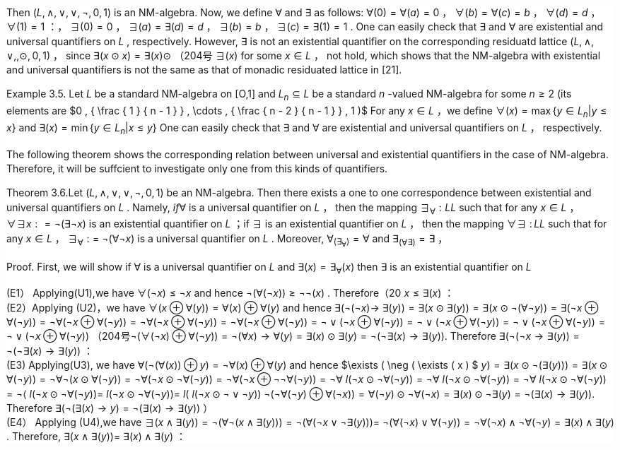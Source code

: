 Then $( L , \land , \lor , \lor , \lnot , 0 , 1 )$ is an NM-algebra. Now, we define $\forall$ and $\exists$ as follows: $\forall ( 0 ) = \forall ( a ) = 0$ ， $\forall ( b ) = \forall ( c ) = b$ ， $\forall ( d ) = d$ ， $\forall ( 1 ) = 1$ ：， $\exists ( 0 ) = 0$ ， $\exists ( a ) = \exists ( d ) = d$ ， $\exists ( b ) = b$ ， $\exists ( c ) = \exists ( 1 ) = 1$ . One can easily check that $\exists$ and $\forall$ are existential and universal quantifiers on $L$ , respectively. However, $\exists$ is not an existential quantifier on the corresponding residuatd lattice $( L , \land , \lor ,  , \odot , 0 , 1 )$ ， since $\exists ( x \odot x ) = \exists ( x ) \odot$ （204号 $\exists ( x )$ for some $x \in L$ ， not hold, which shows that the NM-algebra with existential and universal quantifiers is not the same as that of monadic residuated lattice in [21].

Example 3.5. Let $L$ be a standard NM-algebra on [O,1] and $L _ { n } \subseteq L$ be a standard $n$ -valued NM-algebra for some $n \geq 2$ (its elements are $0 , { \frac { 1 } { n - 1 } } , \cdots , { \frac { n - 2 } { n - 1 } } , 1 )$ For any $x \in L$ ，we define $\forall ( x ) = \operatorname* { m a x } \{ y \in L _ { n } | y \leq x \}$ and $\exists ( x ) = \operatorname* { m i n } \{ y \in L _ { n } | x \leq y \}$ One can easily check that $\exists$ and $\forall$ are existential and universal quantifiers on $L$ ， respectively.

The following theorem shows the corresponding relation between universal and existential quantifiers in the case of NM-algebra. Therefore, it will be suffcient to investigate only one from this kinds of quantifiers.

Theorem 3.6.Let $( L , \land , \lor , \lor , \lnot , 0 , 1 )$ be an NM-algebra. Then there exists a one to one correspondence between existential and universal quantifiers on $L$ . Namely, $i f \forall$ is a universal quantifier on $L$ ， then the mapping $\exists _ { \forall } : L  L$ such that for any $x \in L$ ， $\forall \exists x : = \neg ( \exists \neg x )$ is an existential quantifier on $L$ ；if $\exists$ is an existential quantifier on $L$ ， then the mapping $\forall \exists ~ \colon L  L$ such that for any $x \in L$ ， $\exists _ { \forall } : =$ $\neg ( \forall \neg x )$ is a universal quantifier on $L$ . Moreover, $\forall _ { ( \exists _ { \forall } ) } = \forall$ and $\exists _ { ( \forall \exists ) } = \exists$ ，

Proof. First, we will show if $\forall$ is a universal quantifier on $L$ and $\exists ( x ) = \exists _ { \forall } ( x )$ then $\exists$ is an existential quantifier on $L$

(E1） Applying(U1),we have $\forall ( \neg x ) \leq \neg x$ and hence $\lnot ( \forall ( \lnot x ) ) \geq \lnot \lnot ( x )$ . Therefore（20 $x \leq \exists ( x )$ ：  
(E2）Applying (U2)，we have $\forall ( x \oplus \forall ( y ) ) = \forall ( x ) \oplus \forall ( y )$ and hence $\exists ( \lnot ( \lnot x ) \to$ $\exists ( y ) ) = \exists ( x \odot \exists ( y ) ) = \exists ( x \odot \lnot ( \forall \lnot y ) ) = \exists ( \lnot x \oplus \forall ( \lnot y ) ) = \lnot \forall ( \lnot x \oplus \forall ( \lnot y ) ) = \lnot \forall ( \lnot x \oplus \forall ( \lnot y ) ) = \lnot \forall ( \lnot x \oplus \forall ( \lnot y ) ) = \lnot \lor ( \lnot x \oplus \forall ( \lnot y ) ) = \lnot \lor ( \lnot x \oplus \forall ( \lnot y ) ) = \lnot \lor ( \lnot x \oplus \forall ( \lnot y ) ) = \lnot \lor ( \lnot x \oplus \forall ( \lnot y ) )$ （204号$\lnot ( \forall ( \lnot x ) \oplus \forall ( \lnot y ) ) = \lnot ( \forall x ) \to \forall ( y ) = \exists ( x ) \odot \exists ( y ) = \lnot ( \lnot \exists ( x ) \to \exists ( y ) ) .$ Therefore $\exists ( \neg ( \neg x \to \exists ( y ) ) = \neg ( \neg \exists ( x ) \to \exists ( y ) )$ ：  
(E3) Applying(U3), we have $\forall ( \lnot ( \forall ( x ) ) \oplus y ) = \lnot \forall ( x ) \oplus \forall ( y )$ and hence $\exists ( \neg ( \exists ( x ) $ $y ) = \exists ( x \odot \lnot ( \exists ( y ) ) ) = \exists ( x \odot \forall ( \lnot y ) ) = \lnot \forall \lnot ( x \odot \forall ( \lnot y ) ) = \lnot \forall ( \lnot x \odot \lnot \forall ( \lnot y ) ) = \lnot \forall ( \lnot x \oplus \lnot \lnot \forall ( \lnot y ) ) = \lnot \forall \ l ( \lnot x \odot \lnot \forall ( \lnot y ) ) = \lnot \forall \ l ( \lnot x \odot \lnot \forall ( \lnot y ) ) = \lnot \forall \ l ( \lnot x \odot \lnot \forall ( \lnot y ) ) = \lnot \langle \ l ( \lnot x \odot \lnot \forall ( \lnot y ) ) = \ l ( \lnot x \odot \lnot \forall ( \lnot y ) ) = \ l ( \ l ( \lnot x \odot \lnot \lor \lnot y ) )$ $\lnot ( \lnot \forall ( \lnot y ) \oplus \forall ( \lnot x ) ) = \forall ( \lnot y ) \odot \lnot \forall ( \lnot x ) = \exists ( x ) \odot \lnot \exists ( y ) = \lnot ( \exists ( x ) \to \exists ( y ) ) .$ Therefore $\exists ( \lnot ( \exists ( x ) \to y ) = \lnot ( \exists ( x ) \to \exists ( y ) )$ ）  
(E4） Applying (U4),we have $\exists ( x \land \exists ( y ) ) = \neg ( \forall \neg ( x \land \exists ( y ) ) ) = \neg ( \forall ( \neg x \lor \neg \exists ( y ) ) ) =$ $\lnot ( \forall ( \lnot x ) \lor \forall ( \lnot y ) ) = \lnot \forall ( \lnot x ) \land \lnot \forall ( \lnot y ) = \exists ( x ) \land \exists ( y )$ . Therefore, $\exists ( x \land \exists ( y ) ) =$ $\exists ( x ) \land \exists ( y )$ ：
